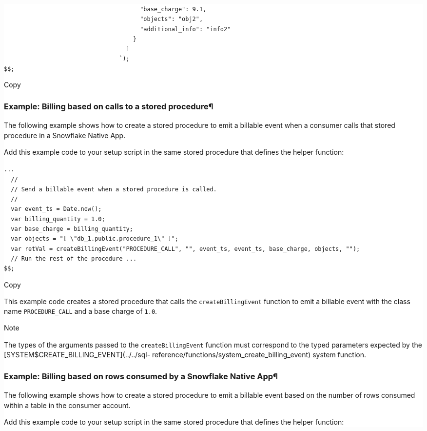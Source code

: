                                            "base_charge": 9.1,
                                           "objects": "obj2",
                                           "additional_info": "info2"
                                         }
                                       ]
                                     `);
    $$;
    

Copy

### Example: Billing based on calls to a stored procedure¶

The following example shows how to create a stored procedure to emit a
billable event when a consumer calls that stored procedure in a Snowflake
Native App.

Add this example code to your setup script in the same stored procedure that
defines the helper function:

    
    
    ...
      //
      // Send a billable event when a stored procedure is called.
      //
      var event_ts = Date.now();
      var billing_quantity = 1.0;
      var base_charge = billing_quantity;
      var objects = "[ \"db_1.public.procedure_1\" ]";
      var retVal = createBillingEvent("PROCEDURE_CALL", "", event_ts, event_ts, base_charge, objects, "");
      // Run the rest of the procedure ...
    $$;
    

Copy

This example code creates a stored procedure that calls the
`createBillingEvent` function to emit a billable event with the class name
`PROCEDURE_CALL` and a base charge of `1.0`.

Note

The types of the arguments passed to the `createBillingEvent` function must
correspond to the typed parameters expected by the
[SYSTEM$CREATE_BILLING_EVENT](../../sql-
reference/functions/system_create_billing_event) system function.

### Example: Billing based on rows consumed by a Snowflake Native App¶

The following example shows how to create a stored procedure to emit a
billable event based on the number of rows consumed within a table in the
consumer account.

Add this example code to your setup script in the same stored procedure that
defines the helper function:
